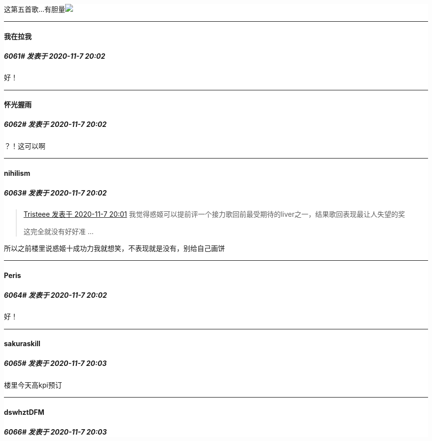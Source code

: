 
这第五首歌...有胆量<img src="https://static.saraba1st.com/image/smiley/face2017/057.png" referrerpolicy="no-referrer">


*****

####  我在拉我  
##### 6061#       发表于 2020-11-7 20:02


好！


*****

####  怀光握雨  
##### 6062#       发表于 2020-11-7 20:02


？！这可以啊


*****

####  nihilism  
##### 6063#       发表于 2020-11-7 20:02


<blockquote><a href="httphttps://bbs.saraba1st.com/2b/forum.php?mod=redirect&amp;goto=findpost&amp;pid=49312269&amp;ptid=1969041" target="_blank">Tristeee 发表于 2020-11-7 20:01</a>
我觉得惑姬可以提前评一个接力歌回前最受期待的liver之一，结果歌回表现最让人失望的奖

这完全就没有好好准 ...</blockquote>
所以之前楼里说惑姬十成功力我就想笑，不表现就是没有，别给自己画饼


*****

####  Peris  
##### 6064#       发表于 2020-11-7 20:02


好！


*****

####  sakuraskill  
##### 6065#       发表于 2020-11-7 20:03


楼里今天高kpi预订


*****

####  dswhztDFM  
##### 6066#       发表于 2020-11-7 20:03
